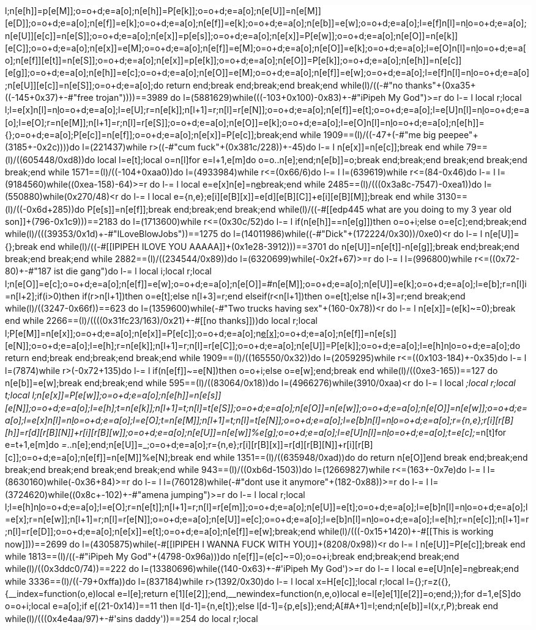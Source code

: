 l;n[e[h]]=p[e[M]];o=o+d;e=a[o];n[e[h]]=P[e[k]];o=o+d;e=a[o];n[e[U]]=n[e[M]][e[D]];o=o+d;e=a[o];n[e[f]]=e[k];o=o+d;e=a[o];n[e[f]]=e[k];o=o+d;e=a[o];n[e[b]]=e[w];o=o+d;e=a[o];l=e[f]n[l]=n[l](u(n,l+d,e[c]))o=o+d;e=a[o];n[e[U]][e[c]]=n[e[S]];o=o+d;e=a[o];n[e[x]]=p[e[s]];o=o+d;e=a[o];n[e[x]]=P[e[w]];o=o+d;e=a[o];n[e[O]]=n[e[k]][e[C]];o=o+d;e=a[o];n[e[x]]=e[M];o=o+d;e=a[o];n[e[f]]=e[M];o=o+d;e=a[o];n[e[O]]=e[k];o=o+d;e=a[o];l=e[O]n[l]=n[l](u(n,l+d,e[k]))o=o+d;e=a[o];n[e[f]][e[t]]=n[e[S]];o=o+d;e=a[o];n[e[x]]=p[e[k]];o=o+d;e=a[o];n[e[O]]=P[e[k]];o=o+d;e=a[o];n[e[h]]=n[e[c]][e[g]];o=o+d;e=a[o];n[e[h]]=e[c];o=o+d;e=a[o];n[e[O]]=e[M];o=o+d;e=a[o];n[e[f]]=e[w];o=o+d;e=a[o];l=e[f]n[l]=n[l](u(n,l+d,e[t]))o=o+d;e=a[o];n[e[U]][e[c]]=n[e[S]];o=o+d;e=a[o];do return end;break end;break;end break;end while(l)/((-#"no thanks"+(0xa35+((-145+0x37)+-#"free trojan"))))==3989 do l=(5881629)while(((-103+0x100)-0x83)+-#"iPipeh My God")>=r do l-= l local r;local l;l=e[x]n[l]=n[l](u(n,l+d,e[M]))o=o+d;e=a[o];l=e[U];r=n[e[k]];n[l+1]=r;n[l]=r[e[N]];o=o+d;e=a[o];n[e[f]]=e[t];o=o+d;e=a[o];l=e[U]n[l]=n[l](u(n,l+d,e[c]))o=o+d;e=a[o];l=e[O];r=n[e[M]];n[l+1]=r;n[l]=r[e[S]];o=o+d;e=a[o];n[e[O]]=e[k];o=o+d;e=a[o];l=e[O]n[l]=n[l](u(n,l+d,e[t]))o=o+d;e=a[o];n[e[h]]={};o=o+d;e=a[o];P[e[c]]=n[e[f]];o=o+d;e=a[o];n[e[x]]=P[e[c]];break;end while 1909==(l)/((-47+(-#"me big peepee"+(3185+-0x2c))))do l=(221437)while r>((-#"cum fuck"+(0x381c/228))+-45)do l-= l n[e[x]]=n[e[c]];break end while 79==(l)/((605448/0xd8))do local l=e[t];local o=n[l]for e=l+1,e[m]do o=o..n[e];end;n[e[b]]=o;break end;break;end break;end break;end break;end while 1571==(l)/((-104+0xaa0))do l=(4933984)while r<=(0x66/6)do l-= l l=(639619)while r<=(84-0x46)do l-= l l=(9184560)while((0xea-158)-64)>=r do l-= l local e=e[x]n[e]=n[e](u(n,e+d,_))break;end while 2485==(l)/(((0x3a8c-7547)-0xea1))do l=(550880)while(0x270/48)<r do l-= l local e={n,e};e[i][e[B][x]]=e[d][e[B][C]]+e[i][e[B][M]];break end while 3130==(l)/((-0x6d+285))do P[e[s]]=n[e[f]];break end;break;end break;end while(l)/((-#[[edp445 what are you doing to my 3 year old son]]+(796-0x1c9)))==2183 do l=(1713600)while r<=(0x30c/52)do l-= l if(n[e[h]]==n[e[g]])then o=o+i;else o=e[c];end;break;end while(l)/(((39353/0x1d)+-#"ILoveBlowJobs"))==1275 do l=(14011986)while((-#"Dick"+(172224/0x30))/0xe0)<r do l-= l n[e[U]]={};break end while(l)/((-#[[IPIPEH ILOVE YOU AAAAA]]+(0x1e28-3912)))==3701 do n[e[U]]=n[e[t]]-n[e[g]];break end;break;end break;end break;end while 2882==(l)/((234544/0x89))do l=(6320699)while(-0x2f+67)>=r do l-= l l=(996800)while r<=((0x72-80)+-#"187 ist die gang")do l-= l local i;local r;local l;n[e[O]]=e[c];o=o+d;e=a[o];n[e[f]]=e[w];o=o+d;e=a[o];n[e[O]]=#n[e[M]];o=o+d;e=a[o];n[e[U]]=e[k];o=o+d;e=a[o];l=e[b];r=n[l]i=n[l+2];if(i>0)then if(r>n[l+1])then o=e[t];else n[l+3]=r;end elseif(r<n[l+1])then o=e[t];else n[l+3]=r;end break;end while(l)/((3247-0x66f))==623 do l=(1359600)while(-#"Two trucks having sex"+(160-0x78))<r do l-= l n[e[x]]=(e[k]~=0);break end while 2266==(l)/((((0x31fc23/163)/0x21)+-#[[no thanks]]))do local r;local l;P[e[M]]=n[e[x]];o=o+d;e=a[o];n[e[x]]=P[e[c]];o=o+d;e=a[o];n[e[x]]();o=o+d;e=a[o];n[e[f]]=n[e[s]][e[N]];o=o+d;e=a[o];l=e[h];r=n[e[k]];n[l+1]=r;n[l]=r[e[C]];o=o+d;e=a[o];n[e[U]]=P[e[k]];o=o+d;e=a[o];l=e[h]n[l](u(n,l+i,e[k]))o=o+d;e=a[o];do return end;break end;break;end break;end while 1909==(l)/((165550/0x32))do l=(2059295)while r<=((0x103-184)+-0x35)do l-= l l=(7874)while r>(-0x72+135)do l-= l if(n[e[f]]~=e[N])then o=o+i;else o=e[w];end;break end while(l)/((0xe3-165))==127 do n[e[b]]=e[w];break end;break;end while 595==(l)/((83064/0x18))do l=(4966276)while(3910/0xaa)<r do l-= l local _;local r;local t;local l;n[e[x]]=P[e[w]];o=o+d;e=a[o];n[e[h]]=n[e[s]][e[N]];o=o+d;e=a[o];l=e[h];t=n[e[k]];n[l+1]=t;n[l]=t[e[S]];o=o+d;e=a[o];n[e[O]]=n[e[w]];o=o+d;e=a[o];n[e[O]]=n[e[w]];o=o+d;e=a[o];l=e[x]n[l]=n[l](u(n,l+d,e[c]))o=o+d;e=a[o];l=e[O];t=n[e[M]];n[l+1]=t;n[l]=t[e[N]];o=o+d;e=a[o];l=e[b]n[l]=n[l](n[l+i])o=o+d;e=a[o];r={n,e};r[i][r[B][h]]=r[d][r[B][N]]+r[i][r[B][w]];o=o+d;e=a[o];n[e[U]]=n[e[w]]%e[g];o=o+d;e=a[o];l=e[U]n[l]=n[l](n[l+i])o=o+d;e=a[o];t=e[c];_=n[t]for e=t+1,e[m]do _=_..n[e];end;n[e[U]]=_;o=o+d;e=a[o];r={n,e};r[i][r[B][x]]=r[d][r[B][N]]+r[i][r[B][c]];o=o+d;e=a[o];n[e[f]]=n[e[M]]%e[N];break end while 1351==(l)/((635948/0xad))do do return n[e[O]]end break end;break;end break;end break;end break;end break;end while 943==(l)/((0xb6d-1503))do l=(12669827)while r<=(163+-0x7e)do l-= l l=(8630160)while(-0x36+84)>=r do l-= l l=(760128)while(-#"dont use it anymore"+(182-0x88))>=r do l-= l l=(3724620)while((0x8c+-102)+-#"amena jumping")>=r do l-= l local r;local l;l=e[h]n[l](u(n,l+i,e[M]))o=o+d;e=a[o];l=e[O];r=n[e[t]];n[l+1]=r;n[l]=r[e[m]];o=o+d;e=a[o];n[e[U]]=e[t];o=o+d;e=a[o];l=e[b]n[l]=n[l](u(n,l+d,e[k]))o=o+d;e=a[o];l=e[x];r=n[e[w]];n[l+1]=r;n[l]=r[e[N]];o=o+d;e=a[o];n[e[U]]=e[c];o=o+d;e=a[o];l=e[b]n[l]=n[l](u(n,l+d,e[M]))o=o+d;e=a[o];l=e[h];r=n[e[c]];n[l+1]=r;n[l]=r[e[D]];o=o+d;e=a[o];n[e[x]]=e[t];o=o+d;e=a[o];n[e[f]]=e[w];break;end while(l)/(((-0x15+1420)+-#[[This is working now]]))==2699 do l=(4305875)while(-#[[IPIPEH I WANNA FUCK WITH YOU]]+(8208/0x98))<r do l-= l n[e[U]]=P[e[c]];break end while 1813==(l)/((-#"iPipeh My God"+(4798-0x96a)))do n[e[f]]=(e[c]~=0);o=o+i;break end;break;end break;end while(l)/((0x3ddc0/74))==222 do l=(13380696)while((140-0x63)+-#'iPipeh My God')>=r do l-= l local e=e[U]n[e]=n[e](n[e+i])break;end while 3336==(l)/((-79+0xffa))do l=(837184)while r>(1392/0x30)do l-= l local x=H[e[c]];local r;local l={};r=z({},{__index=function(o,e)local e=l[e];return e[1][e[2]];end,__newindex=function(n,e,o)local e=l[e]e[1][e[2]]=o;end;});for d=1,e[S]do o=o+i;local e=a[o];if e[(21-0x14)]==11 then l[d-1]={n,e[t]};else l[d-1]={p,e[s]};end;A[#A+1]=l;end;n[e[b]]=I(x,r,P);break end while(l)/(((0x4e4aa/97)+-#'sins daddy'))==254 do local r;local